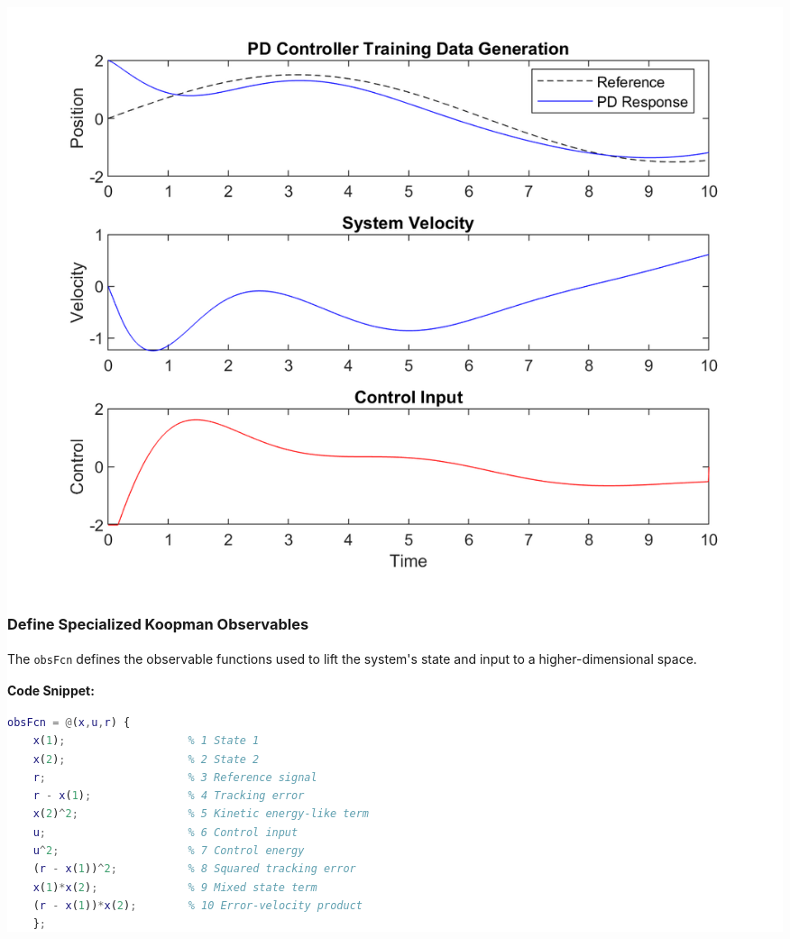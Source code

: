 ![](./images/trainingData.png)

### Define Specialized Koopman Observables <a name="define-specialized-koopman-observables"></a>

The `obsFcn` defines the observable functions used to lift the system's state and input to a higher-dimensional space.

**Code Snippet:**

```matlab
obsFcn = @(x,u,r) {
    x(1);                   % 1 State 1
    x(2);                   % 2 State 2
    r;                      % 3 Reference signal
    r - x(1);               % 4 Tracking error
    x(2)^2;                 % 5 Kinetic energy-like term
    u;                      % 6 Control input
    u^2;                    % 7 Control energy
    (r - x(1))^2;           % 8 Squared tracking error
    x(1)*x(2);              % 9 Mixed state term
    (r - x(1))*x(2);        % 10 Error-velocity product
    };
```
